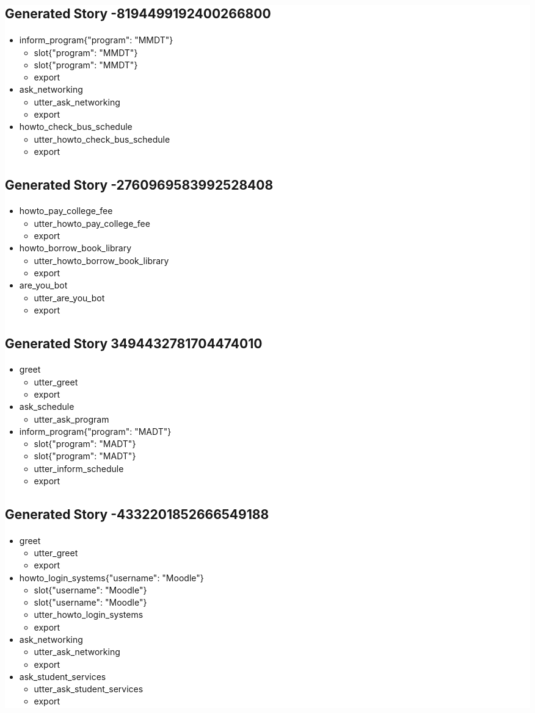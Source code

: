 ## Generated Story -8194499192400266800
* inform_program{"program": "MMDT"}
    - slot{"program": "MMDT"}
    - slot{"program": "MMDT"}
    - export
* ask_networking
    - utter_ask_networking
    - export
* howto_check_bus_schedule
    - utter_howto_check_bus_schedule
    - export

## Generated Story -2760969583992528408
* howto_pay_college_fee
    - utter_howto_pay_college_fee
    - export
* howto_borrow_book_library
    - utter_howto_borrow_book_library
    - export
* are_you_bot
    - utter_are_you_bot
    - export

## Generated Story 3494432781704474010
* greet
    - utter_greet
    - export
* ask_schedule
    - utter_ask_program
* inform_program{"program": "MADT"}
    - slot{"program": "MADT"}
    - slot{"program": "MADT"}
    - utter_inform_schedule
    - export

## Generated Story -4332201852666549188
* greet
    - utter_greet
    - export
* howto_login_systems{"username": "Moodle"}
    - slot{"username": "Moodle"}
    - slot{"username": "Moodle"}
    - utter_howto_login_systems
    - export
* ask_networking
    - utter_ask_networking
    - export
* ask_student_services
    - utter_ask_student_services
    - export
